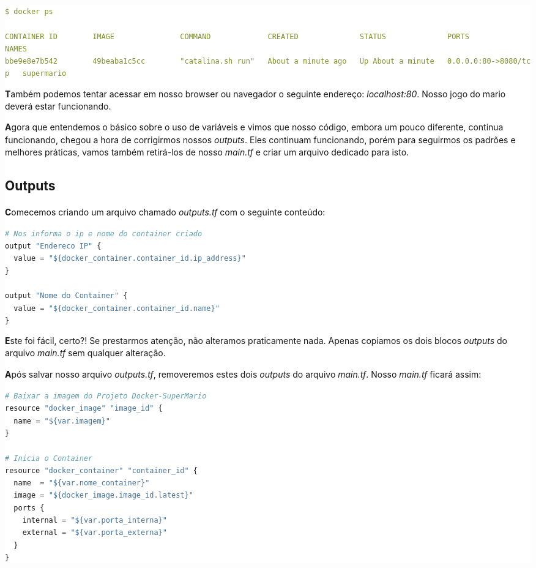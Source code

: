 ``` yaml
$ docker ps

CONTAINER ID        IMAGE               COMMAND             CREATED              STATUS              PORTS                  NAMES
bbe9e8e7b542        49beaba1c5cc        "catalina.sh run"   About a minute ago   Up About a minute   0.0.0.0:80->8080/tcp   supermario
```

**T**ambém podemos tentar acessar em nosso browser ou navegador o seguinte endereço: *localhost:80*. Nosso jogo do mario deverá estar funcionando.

**A**gora que entendemos o básico sobre o uso de variáveis e vimos que nosso código, embora um pouco diferente, continua funcionando, chegou a hora de corrigirmos nossos *outputs*. Eles continuam funcionando, porém para seguirmos os padrões e melhores práticas, vamos também retirá-los de nosso *main.tf* e criar um arquivo dedicado para isto.


## Outputs ##

**C**omecemos criando um arquivo chamado *outputs.tf* com o seguinte conteúdo:

``` py outputs.tf
# Nos informa o ip e nome do container criado
output "Endereco IP" {
  value = "${docker_container.container_id.ip_address}"
}

output "Nome do Container" {
  value = "${docker_container.container_id.name}"
}
```

**E**ste foi fácil, certo?! Se prestarmos atenção, não alteramos praticamente nada. Apenas copiamos os dois blocos *outputs* do arquivo *main.tf* sem qualquer alteração.

**A**pós salvar nosso arquivo *outputs.tf*, removeremos estes dois *outputs* do arquivo *main.tf*. Nosso *main.tf* ficará assim:

``` py main.tf
# Baixar a imagem do Projeto Docker-SuperMario
resource "docker_image" "image_id" {
  name = "${var.imagem}"
}

# Inicia o Container
resource "docker_container" "container_id" {
  name  = "${var.nome_container}"
  image = "${docker_image.image_id.latest}"
  ports {
    internal = "${var.porta_interna}"
    external = "${var.porta_externa}"
  }
}
```
